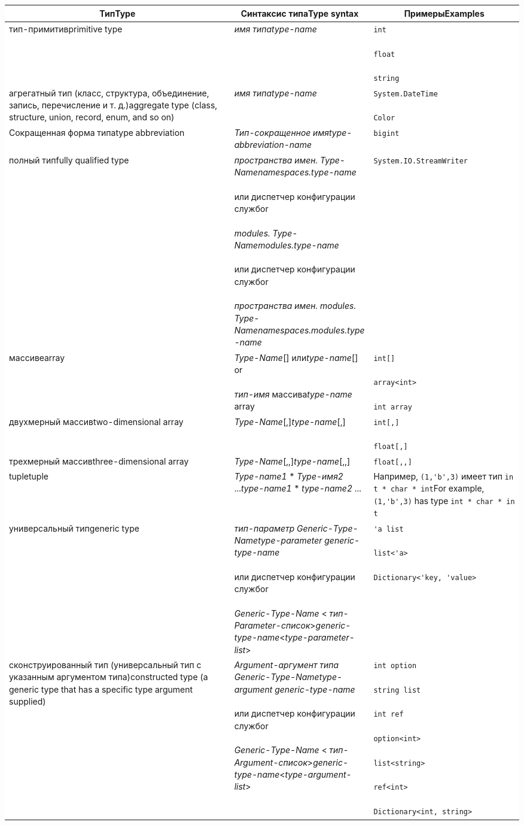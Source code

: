|<span data-ttu-id="0fcb2-127">Тип</span><span class="sxs-lookup"><span data-stu-id="0fcb2-127">Type</span></span>|<span data-ttu-id="0fcb2-128">Синтаксис типа</span><span class="sxs-lookup"><span data-stu-id="0fcb2-128">Type syntax</span></span>|<span data-ttu-id="0fcb2-129">Примеры</span><span class="sxs-lookup"><span data-stu-id="0fcb2-129">Examples</span></span>|
|----|-----------|--------|
|<span data-ttu-id="0fcb2-130">тип-примитив</span><span class="sxs-lookup"><span data-stu-id="0fcb2-130">primitive type</span></span>|<span data-ttu-id="0fcb2-131">*имя типа*</span><span class="sxs-lookup"><span data-stu-id="0fcb2-131">*type-name*</span></span>|`int`<br /><br />`float`<br /><br />`string`|
|<span data-ttu-id="0fcb2-132">агрегатный тип (класс, структура, объединение, запись, перечисление и т. д.)</span><span class="sxs-lookup"><span data-stu-id="0fcb2-132">aggregate type (class, structure, union, record, enum, and so on)</span></span>|<span data-ttu-id="0fcb2-133">*имя типа*</span><span class="sxs-lookup"><span data-stu-id="0fcb2-133">*type-name*</span></span>|`System.DateTime`<br /><br />`Color`|
|<span data-ttu-id="0fcb2-134">Сокращенная форма типа</span><span class="sxs-lookup"><span data-stu-id="0fcb2-134">type abbreviation</span></span>|<span data-ttu-id="0fcb2-135">*Тип-сокращенное имя*</span><span class="sxs-lookup"><span data-stu-id="0fcb2-135">*type-abbreviation-name*</span></span>|`bigint`|
|<span data-ttu-id="0fcb2-136">полный тип</span><span class="sxs-lookup"><span data-stu-id="0fcb2-136">fully qualified type</span></span>|<span data-ttu-id="0fcb2-137">*пространства имен. Type-Name*</span><span class="sxs-lookup"><span data-stu-id="0fcb2-137">*namespaces.type-name*</span></span><br /><br /><span data-ttu-id="0fcb2-138">или диспетчер конфигурации служб</span><span class="sxs-lookup"><span data-stu-id="0fcb2-138">or</span></span><br /><br /><span data-ttu-id="0fcb2-139">*modules. Type-Name*</span><span class="sxs-lookup"><span data-stu-id="0fcb2-139">*modules.type-name*</span></span><br /><br /><span data-ttu-id="0fcb2-140">или диспетчер конфигурации служб</span><span class="sxs-lookup"><span data-stu-id="0fcb2-140">or</span></span><br /><br /><span data-ttu-id="0fcb2-141">*пространства имен. modules. Type-Name*</span><span class="sxs-lookup"><span data-stu-id="0fcb2-141">*namespaces.modules.type-name*</span></span>|`System.IO.StreamWriter`|
|<span data-ttu-id="0fcb2-142">массиве</span><span class="sxs-lookup"><span data-stu-id="0fcb2-142">array</span></span>|<span data-ttu-id="0fcb2-143">*Type-Name*[] или</span><span class="sxs-lookup"><span data-stu-id="0fcb2-143">*type-name*[] or</span></span><br /><br /><span data-ttu-id="0fcb2-144">*тип-имя* массива</span><span class="sxs-lookup"><span data-stu-id="0fcb2-144">*type-name* array</span></span>|`int[]`<br /><br />`array<int>`<br /><br />`int array`|
|<span data-ttu-id="0fcb2-145">двухмерный массив</span><span class="sxs-lookup"><span data-stu-id="0fcb2-145">two-dimensional array</span></span>|<span data-ttu-id="0fcb2-146">*Type-Name*[,]</span><span class="sxs-lookup"><span data-stu-id="0fcb2-146">*type-name*[,]</span></span>|`int[,]`<br /><br />`float[,]`|
|<span data-ttu-id="0fcb2-147">трехмерный массив</span><span class="sxs-lookup"><span data-stu-id="0fcb2-147">three-dimensional array</span></span>|<span data-ttu-id="0fcb2-148">*Type-Name*[,,]</span><span class="sxs-lookup"><span data-stu-id="0fcb2-148">*type-name*[,,]</span></span>|`float[,,]`|
|<span data-ttu-id="0fcb2-149">tuple</span><span class="sxs-lookup"><span data-stu-id="0fcb2-149">tuple</span></span>|<span data-ttu-id="0fcb2-150">*Type-name1* &#42; *Type-имя2* ...</span><span class="sxs-lookup"><span data-stu-id="0fcb2-150">*type-name1* &#42; *type-name2* ...</span></span>|<span data-ttu-id="0fcb2-151">Например, `(1,'b',3)` имеет тип `int * char * int`</span><span class="sxs-lookup"><span data-stu-id="0fcb2-151">For example, `(1,'b',3)` has type `int * char * int`</span></span>|
|<span data-ttu-id="0fcb2-152">универсальный тип</span><span class="sxs-lookup"><span data-stu-id="0fcb2-152">generic type</span></span>|<span data-ttu-id="0fcb2-153">*тип-параметр* *Generic-Type-Name*</span><span class="sxs-lookup"><span data-stu-id="0fcb2-153">*type-parameter* *generic-type-name*</span></span><br /><br /><span data-ttu-id="0fcb2-154">или диспетчер конфигурации служб</span><span class="sxs-lookup"><span data-stu-id="0fcb2-154">or</span></span><br /><br /><span data-ttu-id="0fcb2-155">*Generic-Type-Name* &lt; *тип-Parameter-список*&gt;</span><span class="sxs-lookup"><span data-stu-id="0fcb2-155">*generic-type-name*&lt;*type-parameter-list*&gt;</span></span>|`'a list`<br /><br />`list<'a>`<br /><br />`Dictionary<'key, 'value>`|
|<span data-ttu-id="0fcb2-156">сконструированный тип (универсальный тип с указанным аргументом типа)</span><span class="sxs-lookup"><span data-stu-id="0fcb2-156">constructed type (a generic type that has a specific type argument supplied)</span></span>|<span data-ttu-id="0fcb2-157">*Argument-аргумент типа* *Generic-Type-Name*</span><span class="sxs-lookup"><span data-stu-id="0fcb2-157">*type-argument* *generic-type-name*</span></span><br /><br /><span data-ttu-id="0fcb2-158">или диспетчер конфигурации служб</span><span class="sxs-lookup"><span data-stu-id="0fcb2-158">or</span></span><br /><br /><span data-ttu-id="0fcb2-159">*Generic-Type-Name* &lt; *тип-Argument-список*&gt;</span><span class="sxs-lookup"><span data-stu-id="0fcb2-159">*generic-type-name*&lt;*type-argument-list*&gt;</span></span>|`int option`<br /><br />`string list`<br /><br />`int ref`<br /><br />`option<int>`<br /><br />`list<string>`<br /><br />`ref<int>`<br /><br />`Dictionary<int, string>`|